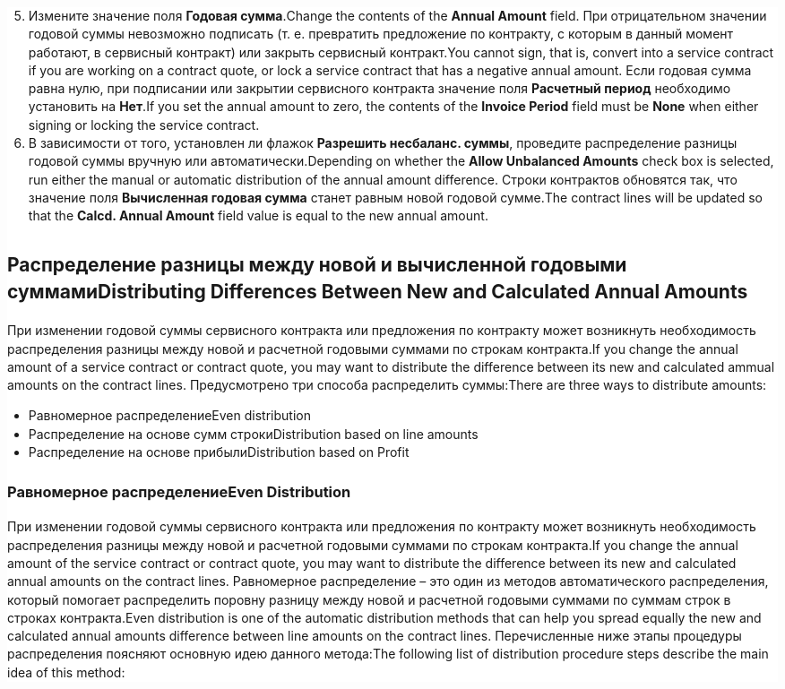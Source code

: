 5. <span data-ttu-id="4d2b9-111">Измените значение поля **Годовая сумма**.</span><span class="sxs-lookup"><span data-stu-id="4d2b9-111">Change the contents of the **Annual Amount** field.</span></span> <span data-ttu-id="4d2b9-112">При отрицательном значении годовой суммы невозможно подписать (т. е. превратить предложение по контракту, с которым в данный момент работают, в сервисный контракт) или закрыть сервисный контракт.</span><span class="sxs-lookup"><span data-stu-id="4d2b9-112">You cannot sign, that is, convert into a service contract if you are working on a contract quote, or lock a service contract that has a negative annual amount.</span></span> <span data-ttu-id="4d2b9-113">Если годовая сумма равна нулю, при подписании или закрытии сервисного контракта значение поля **Расчетный период** необходимо установить на **Нет**.</span><span class="sxs-lookup"><span data-stu-id="4d2b9-113">If you set the annual amount to zero, the contents of the **Invoice Period** field must be **None** when either signing or locking the service contract.</span></span>  
6. <span data-ttu-id="4d2b9-114">В зависимости от того, установлен ли флажок **Разрешить несбаланс. суммы**, проведите распределение разницы годовой суммы вручную или автоматически.</span><span class="sxs-lookup"><span data-stu-id="4d2b9-114">Depending on whether the **Allow Unbalanced Amounts** check box is selected, run either the manual or automatic distribution of the annual amount difference.</span></span> <span data-ttu-id="4d2b9-115">Строки контрактов обновятся так, что значение поля **Вычисленная годовая сумма** станет равным новой годовой сумме.</span><span class="sxs-lookup"><span data-stu-id="4d2b9-115">The contract lines will be updated so that the **Calcd. Annual Amount** field value is equal to the new annual amount.</span></span>  

## <a name="distributing-differences-between-new-and-calculated-annual-amounts"></a><span data-ttu-id="4d2b9-116">Распределение разницы между новой и вычисленной годовыми суммами</span><span class="sxs-lookup"><span data-stu-id="4d2b9-116">Distributing Differences Between New and Calculated Annual Amounts</span></span>
<span data-ttu-id="4d2b9-117">При изменении годовой суммы сервисного контракта или предложения по контракту может возникнуть необходимость распределения разницы между новой и расчетной годовыми суммами по строкам контракта.</span><span class="sxs-lookup"><span data-stu-id="4d2b9-117">If you change the annual amount of a service contract or contract quote, you may want to distribute the difference between its new and calculated ammual amounts on the contract lines.</span></span> <span data-ttu-id="4d2b9-118">Предусмотрено три способа распределить суммы:</span><span class="sxs-lookup"><span data-stu-id="4d2b9-118">There are three ways to distribute amounts:</span></span>

* <span data-ttu-id="4d2b9-119">Равномерное распределение</span><span class="sxs-lookup"><span data-stu-id="4d2b9-119">Even distribution</span></span>  
* <span data-ttu-id="4d2b9-120">Распределение на основе сумм строки</span><span class="sxs-lookup"><span data-stu-id="4d2b9-120">Distribution based on line amounts</span></span>  
* <span data-ttu-id="4d2b9-121">Распределение на основе прибыли</span><span class="sxs-lookup"><span data-stu-id="4d2b9-121">Distribution based on Profit</span></span>

### <a name="even-distribution"></a><span data-ttu-id="4d2b9-122">Равномерное распределение</span><span class="sxs-lookup"><span data-stu-id="4d2b9-122">Even Distribution</span></span>
<span data-ttu-id="4d2b9-123">При изменении годовой суммы сервисного контракта или предложения по контракту может возникнуть необходимость распределения разницы между новой и расчетной годовыми суммами по строкам контракта.</span><span class="sxs-lookup"><span data-stu-id="4d2b9-123">If you change the annual amount of the service contract or contract quote, you may want to distribute the difference between its new and calculated annual amounts on the contract lines.</span></span> <span data-ttu-id="4d2b9-124">Равномерное распределение – это один из методов автоматического распределения, который помогает распределить поровну разницу между новой и расчетной годовыми суммами по суммам строк в строках контракта.</span><span class="sxs-lookup"><span data-stu-id="4d2b9-124">Even distribution is one of the automatic distribution methods that can help you spread equally the new and calculated annual amounts difference between line amounts on the contract lines.</span></span> <span data-ttu-id="4d2b9-125">Перечисленные ниже этапы процедуры распределения поясняют основную идею данного метода:</span><span class="sxs-lookup"><span data-stu-id="4d2b9-125">The following list of distribution procedure steps describe the main idea of this method:</span></span>  
